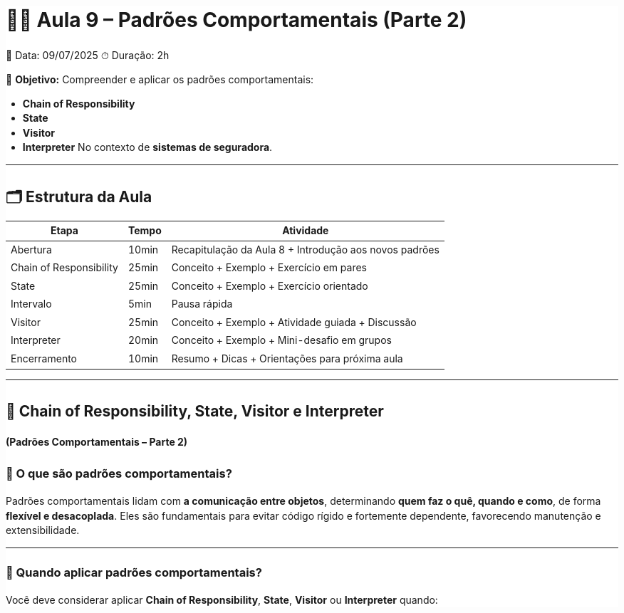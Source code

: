 # 🧑‍🏫 Aula 9 – Padrões Comportamentais (Parte 2)

📅 Data: 09/07/2025
⏱ Duração: 2h

🎯 **Objetivo:** Compreender e aplicar os padrões comportamentais:

* **Chain of Responsibility**
* **State**
* **Visitor**
* **Interpreter**
  No contexto de **sistemas de seguradora**.

---

## 🗂️ Estrutura da Aula

| Etapa                   | Tempo | Atividade                                              |
| ----------------------- | ----- | ------------------------------------------------------ |
| Abertura                | 10min | Recapitulação da Aula 8 + Introdução aos novos padrões |
| Chain of Responsibility | 25min | Conceito + Exemplo + Exercício em pares                |
| State                   | 25min | Conceito + Exemplo + Exercício orientado               |
| Intervalo               | 5min  | Pausa rápida                                           |
| Visitor                 | 25min | Conceito + Exemplo + Atividade guiada + Discussão      |
| Interpreter             | 20min | Conceito + Exemplo + Mini-desafio em grupos            |
| Encerramento            | 10min | Resumo + Dicas + Orientações para próxima aula         |

---

## 🔄 Chain of Responsibility, State, Visitor e Interpreter

**(Padrões Comportamentais – Parte 2)**

### 🧠 O que são padrões comportamentais?

Padrões comportamentais lidam com **a comunicação entre objetos**, determinando **quem faz o quê, quando e como**, de forma **flexível e desacoplada**.
Eles são fundamentais para evitar código rígido e fortemente dependente, favorecendo manutenção e extensibilidade.

---

### 📌 Quando aplicar padrões comportamentais?

Você deve considerar aplicar **Chain of Responsibility**, **State**, **Visitor** ou **Interpreter** quando:
